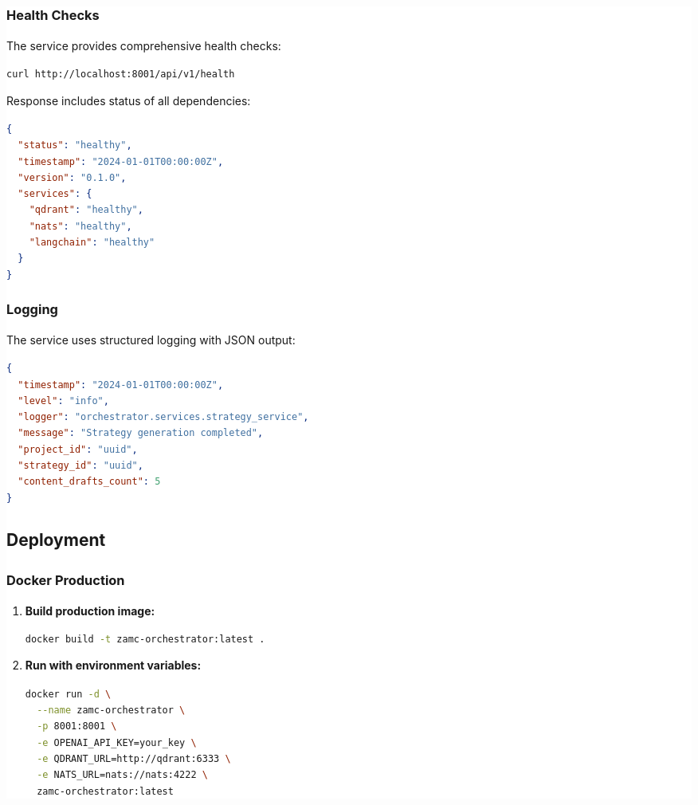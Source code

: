### Health Checks

The service provides comprehensive health checks:

```bash
curl http://localhost:8001/api/v1/health
```

Response includes status of all dependencies:
```json
{
  "status": "healthy",
  "timestamp": "2024-01-01T00:00:00Z",
  "version": "0.1.0",
  "services": {
    "qdrant": "healthy",
    "nats": "healthy",
    "langchain": "healthy"
  }
}
```

### Logging

The service uses structured logging with JSON output:

```json
{
  "timestamp": "2024-01-01T00:00:00Z",
  "level": "info",
  "logger": "orchestrator.services.strategy_service",
  "message": "Strategy generation completed",
  "project_id": "uuid",
  "strategy_id": "uuid",
  "content_drafts_count": 5
}
```

## Deployment

### Docker Production

1. **Build production image:**
   ```bash
   docker build -t zamc-orchestrator:latest .
   ```

2. **Run with environment variables:**
   ```bash
   docker run -d \
     --name zamc-orchestrator \
     -p 8001:8001 \
     -e OPENAI_API_KEY=your_key \
     -e QDRANT_URL=http://qdrant:6333 \
     -e NATS_URL=nats://nats:4222 \
     zamc-orchestrator:latest
   ```
